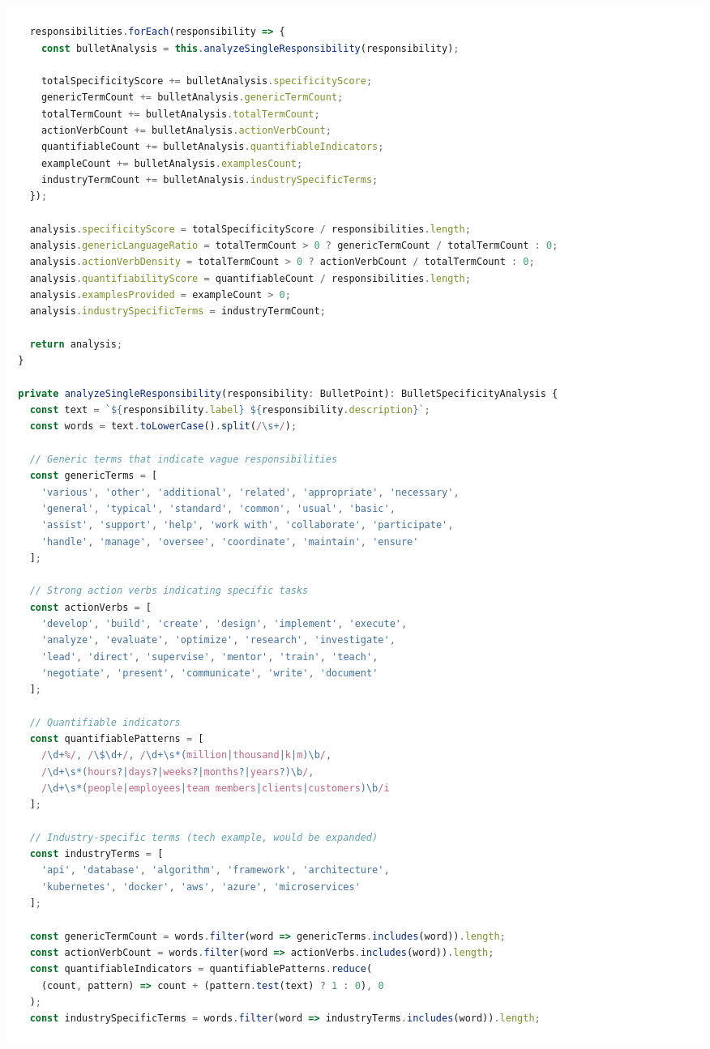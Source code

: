```typescript
    
    responsibilities.forEach(responsibility => {
      const bulletAnalysis = this.analyzeSingleResponsibility(responsibility);
      
      totalSpecificityScore += bulletAnalysis.specificityScore;
      genericTermCount += bulletAnalysis.genericTermCount;
      totalTermCount += bulletAnalysis.totalTermCount;
      actionVerbCount += bulletAnalysis.actionVerbCount;
      quantifiableCount += bulletAnalysis.quantifiableIndicators;
      exampleCount += bulletAnalysis.examplesCount;
      industryTermCount += bulletAnalysis.industrySpecificTerms;
    });
    
    analysis.specificityScore = totalSpecificityScore / responsibilities.length;
    analysis.genericLanguageRatio = totalTermCount > 0 ? genericTermCount / totalTermCount : 0;
    analysis.actionVerbDensity = totalTermCount > 0 ? actionVerbCount / totalTermCount : 0;
    analysis.quantifiabilityScore = quantifiableCount / responsibilities.length;
    analysis.examplesProvided = exampleCount > 0;
    analysis.industrySpecificTerms = industryTermCount;
    
    return analysis;
  }
  
  private analyzeSingleResponsibility(responsibility: BulletPoint): BulletSpecificityAnalysis {
    const text = `${responsibility.label} ${responsibility.description}`;
    const words = text.toLowerCase().split(/\s+/);
    
    // Generic terms that indicate vague responsibilities
    const genericTerms = [
      'various', 'other', 'additional', 'related', 'appropriate', 'necessary',
      'general', 'typical', 'standard', 'common', 'usual', 'basic',
      'assist', 'support', 'help', 'work with', 'collaborate', 'participate',
      'handle', 'manage', 'oversee', 'coordinate', 'maintain', 'ensure'
    ];
    
    // Strong action verbs indicating specific tasks
    const actionVerbs = [
      'develop', 'build', 'create', 'design', 'implement', 'execute',
      'analyze', 'evaluate', 'optimize', 'research', 'investigate',
      'lead', 'direct', 'supervise', 'mentor', 'train', 'teach',
      'negotiate', 'present', 'communicate', 'write', 'document'
    ];
    
    // Quantifiable indicators
    const quantifiablePatterns = [
      /\d+%/, /\$\d+/, /\d+\s*(million|thousand|k|m)\b/, 
      /\d+\s*(hours?|days?|weeks?|months?|years?)\b/,
      /\d+\s*(people|employees|team members|clients|customers)\b/i
    ];
    
    // Industry-specific terms (tech example, would be expanded)
    const industryTerms = [
      'api', 'database', 'algorithm', 'framework', 'architecture',
      'kubernetes', 'docker', 'aws', 'azure', 'microservices'
    ];
    
    const genericTermCount = words.filter(word => genericTerms.includes(word)).length;
    const actionVerbCount = words.filter(word => actionVerbs.includes(word)).length;
    const quantifiableIndicators = quantifiablePatterns.reduce(
      (count, pattern) => count + (pattern.test(text) ? 1 : 0), 0
    );
    const industrySpecificTerms = words.filter(word => industryTerms.includes(word)).length;
    
```